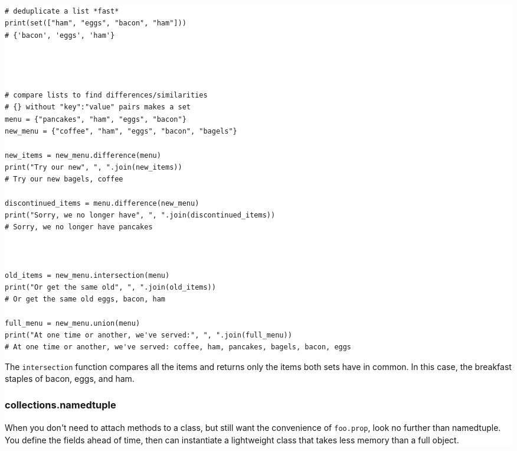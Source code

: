 

    # deduplicate a list *fast*
    print(set(["ham", "eggs", "bacon", "ham"]))
    # {'bacon', 'eggs', 'ham'}




    # compare lists to find differences/similarities
    # {} without "key":"value" pairs makes a set
    menu = {"pancakes", "ham", "eggs", "bacon"}
    new_menu = {"coffee", "ham", "eggs", "bacon", "bagels"}

    new_items = new_menu.difference(menu)
    print("Try our new", ", ".join(new_items))
    # Try our new bagels, coffee

    discontinued_items = menu.difference(new_menu)
    print("Sorry, we no longer have", ", ".join(discontinued_items))
    # Sorry, we no longer have pancakes



    old_items = new_menu.intersection(menu)
    print("Or get the same old", ", ".join(old_items))
    # Or get the same old eggs, bacon, ham

    full_menu = new_menu.union(menu)
    print("At one time or another, we've served:", ", ".join(full_menu))
    # At one time or another, we've served: coffee, ham, pancakes, bagels, bacon, eggs


The `intersection` function compares all the items and returns only the items
both sets have in common. In this case, the breakfast staples of bacon, eggs,
and ham.

### collections.namedtuple

When you don't need to attach methods to a class, but still want the
convenience of `foo.prop`, look no further than namedtuple. You define the
fields ahead of time, then can instantiate a lightweight class that takes less
memory than a full object.


[comprehensions]: https://www.airpair.com/python/posts/python-comprehension-syntax
[requests]: http://docs.python-requests.org/en/latest/
[py2]: https://www.airpair.com/python/posts/python-2-vs-python-3
[counter]: https://docs.python.org/3.4/library/collections.html#collections.Counter